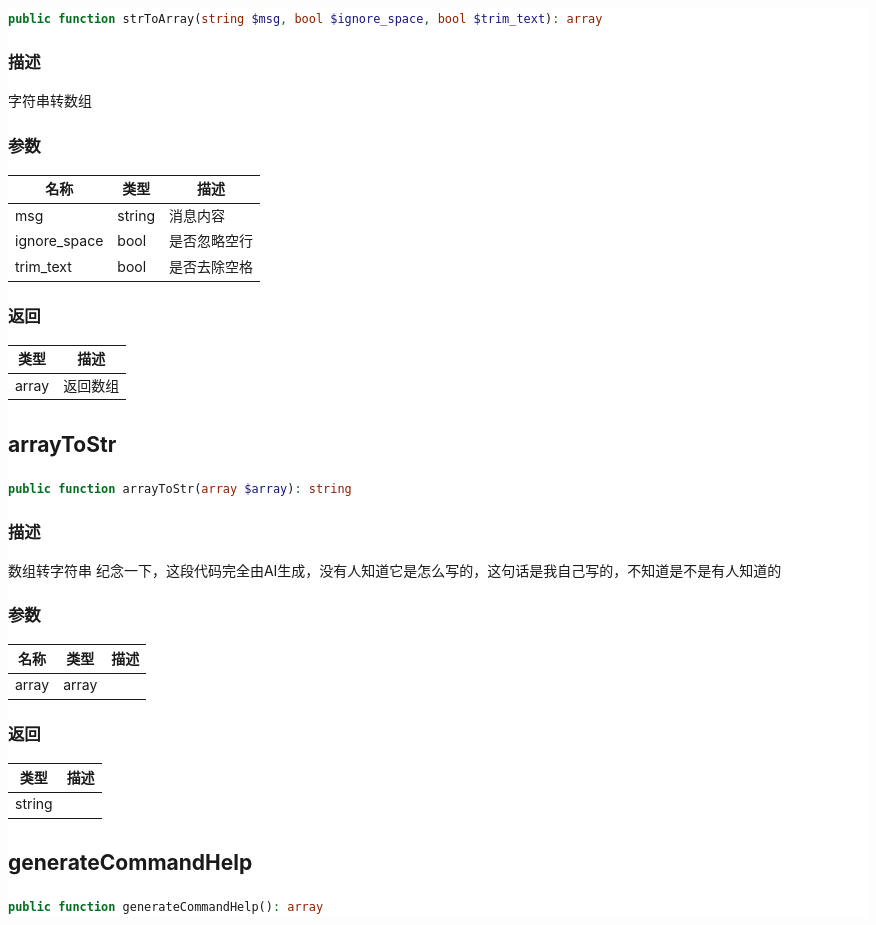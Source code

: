 ```php
public function strToArray(string $msg, bool $ignore_space, bool $trim_text): array
```

### 描述

字符串转数组

### 参数

| 名称 | 类型 | 描述 |
| -------- | ---- | ----------- |
| msg | string | 消息内容 |
| ignore_space | bool | 是否忽略空行 |
| trim_text | bool | 是否去除空格 |

### 返回

| 类型 | 描述 |
| ---- | ----------- |
| array | 返回数组 |


## arrayToStr

```php
public function arrayToStr(array $array): string
```

### 描述

数组转字符串
纪念一下，这段代码完全由AI生成，没有人知道它是怎么写的，这句话是我自己写的，不知道是不是有人知道的

### 参数

| 名称 | 类型 | 描述 |
| -------- | ---- | ----------- |
| array | array |  |

### 返回

| 类型 | 描述 |
| ---- | ----------- |
| string |  |


## generateCommandHelp

```php
public function generateCommandHelp(): array
```
